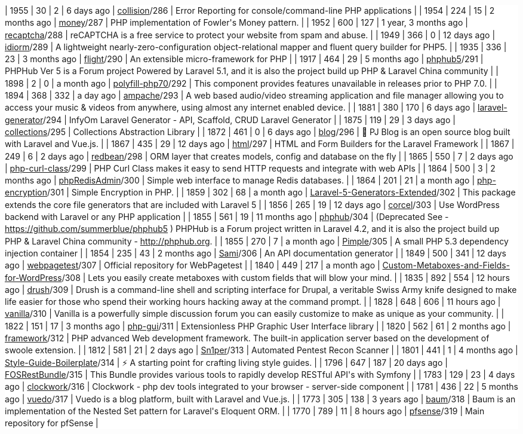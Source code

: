 | 1955 | 30 | 2 | 6 days ago | [collision](https://github.com/nunomaduro/collision)/286 | Error Reporting for console/command-line PHP applications |
| 1954 | 224 | 15 | 2 months ago | [money](https://github.com/moneyphp/money)/287 | PHP implementation of Fowler's Money pattern. |
| 1952 | 600 | 127 | 1 year, 3 months ago | [recaptcha](https://github.com/google/recaptcha)/288 | reCAPTCHA is a free service to protect your website from spam and abuse. |
| 1949 | 366 | 0 | 12 days ago | [idiorm](https://github.com/j4mie/idiorm)/289 | A lightweight nearly-zero-configuration object-relational mapper and fluent query builder for PHP5. |
| 1935 | 336 | 23 | 3 months ago | [flight](https://github.com/mikecao/flight)/290 | An extensible micro-framework for PHP |
| 1917 | 464 | 29 | 5 months ago | [phphub5](https://github.com/summerblue/phphub5)/291 | PHPHub Ver 5 is a Forum project Powered by Laravel 5.1, and it is also the project build up PHP & Laravel China community  |
| 1898 | 2 | 0 | a month ago | [polyfill-php70](https://github.com/symfony/polyfill-php70)/292 | This component provides features unavailable in releases prior to PHP 7.0. |
| 1894 | 368 | 332 | a day ago | [ampache](https://github.com/ampache/ampache)/293 | A web based audio/video streaming application and file manager allowing you to access your music & videos from anywhere, using almost any internet enabled device. |
| 1881 | 380 | 170 | 6 days ago | [laravel-generator](https://github.com/InfyOmLabs/laravel-generator)/294 | InfyOm Laravel Generator - API, Scaffold, CRUD Laravel Generator |
| 1875 | 119 | 29 | 3 days ago | [collections](https://github.com/doctrine/collections)/295 | Collections Abstraction Library |
| 1872 | 461 | 0 | 6 days ago | [blog](https://github.com/jcc/blog)/296 | :star2: PJ Blog is an open source blog built with Laravel and Vue.js. |
| 1867 | 435 | 29 | 12 days ago | [html](https://github.com/LaravelCollective/html)/297 | HTML and Form Builders for the Laravel Framework |
| 1867 | 249 | 6 | 2 days ago | [redbean](https://github.com/gabordemooij/redbean)/298 | ORM layer that creates models, config and database on the fly |
| 1865 | 550 | 7 | 2 days ago | [php-curl-class](https://github.com/php-curl-class/php-curl-class)/299 | PHP Curl Class makes it easy to send HTTP requests and integrate with web APIs |
| 1864 | 500 | 3 | 2 months ago | [phpRedisAdmin](https://github.com/erikdubbelboer/phpRedisAdmin)/300 | Simple web interface to manage Redis databases. |
| 1864 | 201 | 21 | a month ago | [php-encryption](https://github.com/defuse/php-encryption)/301 | Simple Encryption in PHP. |
| 1859 | 302 | 68 | a month ago | [Laravel-5-Generators-Extended](https://github.com/laracasts/Laravel-5-Generators-Extended)/302 | This package extends the core file generators that are included with Laravel 5 |
| 1856 | 265 | 19 | 12 days ago | [corcel](https://github.com/corcel/corcel)/303 | Use WordPress backend with Laravel or any PHP application |
| 1855 | 561 | 19 | 11 months ago | [phphub](https://github.com/summerblue/phphub)/304 | (Deprecated See - https://github.com/summerblue/phphub5 ) PHPHub is a Forum project written in Laravel 4.2, and it is also the project build up PHP & Laravel China community - http://phphub.org. |
| 1855 | 270 | 7 | a month ago | [Pimple](https://github.com/silexphp/Pimple)/305 | A small PHP 5.3 dependency injection container |
| 1854 | 235 | 43 | 2 months ago | [Sami](https://github.com/FriendsOfPHP/Sami)/306 | An API documentation generator |
| 1849 | 500 | 341 | 12 days ago | [webpagetest](https://github.com/WPO-Foundation/webpagetest)/307 | Official repository for WebPagetest |
| 1840 | 449 | 217 | a month ago | [Custom-Metaboxes-and-Fields-for-WordPress](https://github.com/WebDevStudios/Custom-Metaboxes-and-Fields-for-WordPress)/308 | Lets you easily create metaboxes with custom fields that will blow your mind.    |
| 1835 | 892 | 554 | 12 hours ago | [drush](https://github.com/drush-ops/drush)/309 | Drush is a command-line shell and scripting interface for Drupal, a veritable Swiss Army knife designed to make life easier for those who spend their working hours hacking away at the command prompt. |
| 1828 | 648 | 606 | 11 hours ago | [vanilla](https://github.com/vanilla/vanilla)/310 | Vanilla is a powerfully simple discussion forum you can easily customize to make as unique as your community. |
| 1822 | 151 | 17 | 3 months ago | [php-gui](https://github.com/gabrielrcouto/php-gui)/311 | Extensionless PHP Graphic User Interface library |
| 1820 | 562 | 61 | 2 months ago | [framework](https://github.com/matyhtf/framework)/312 | PHP advanced Web development framework. The built-in application server based on the development of swoole extension. |
| 1812 | 581 | 21 | 2 days ago | [Sn1per](https://github.com/1N3/Sn1per)/313 | Automated Pentest Recon Scanner |
| 1801 | 441 | 1 | 4 months ago | [Style-Guide-Boilerplate](https://github.com/bjankord/Style-Guide-Boilerplate)/314 | ⚡️ A starting point for crafting living style guides. |
| 1796 | 647 | 187 | 20 days ago | [FOSRestBundle](https://github.com/FriendsOfSymfony/FOSRestBundle)/315 | This Bundle provides various tools to rapidly develop RESTful API's with Symfony |
| 1783 | 129 | 23 | 4 days ago | [clockwork](https://github.com/itsgoingd/clockwork)/316 | Clockwork - php dev tools integrated to your browser - server-side component |
| 1781 | 436 | 22 | 5 months ago | [vuedo](https://github.com/Vuedo/vuedo)/317 | Vuedo is a blog platform, built with Laravel and Vue.js. |
| 1773 | 305 | 138 | 3 years ago | [baum](https://github.com/etrepat/baum)/318 | Baum is an implementation of the Nested Set pattern for Laravel's Eloquent ORM. |
| 1770 | 789 | 11 | 8 hours ago | [pfsense](https://github.com/pfsense/pfsense)/319 | Main repository for pfSense |